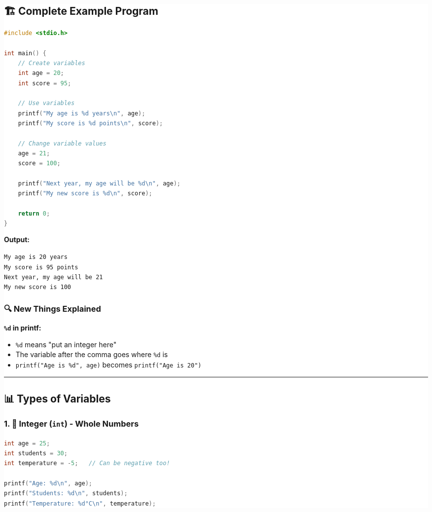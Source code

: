 ## 🏗️ Complete Example Program

```c
#include <stdio.h>

int main() {
    // Create variables
    int age = 20;
    int score = 95;
    
    // Use variables
    printf("My age is %d years\n", age);
    printf("My score is %d points\n", score);
    
    // Change variable values
    age = 21;
    score = 100;
    
    printf("Next year, my age will be %d\n", age);
    printf("My new score is %d\n", score);
    
    return 0;
}
```

**Output:**
```
My age is 20 years
My score is 95 points
Next year, my age will be 21
My new score is 100
```

### 🔍 New Things Explained

**`%d` in printf:**
- `%d` means "put an integer here"
- The variable after the comma goes where `%d` is
- `printf("Age is %d", age)` becomes `printf("Age is 20")`

---

## 📊 Types of Variables

### 1. 🔢 Integer (`int`) - Whole Numbers
```c
int age = 25;
int students = 30;
int temperature = -5;   // Can be negative too!

printf("Age: %d\n", age);
printf("Students: %d\n", students);
printf("Temperature: %d°C\n", temperature);
```
